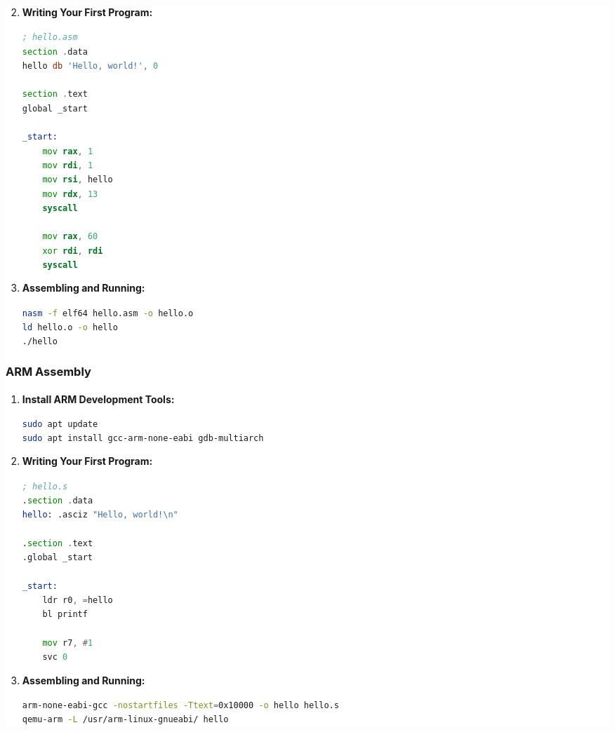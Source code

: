 2. **Writing Your First Program:**
    ```asm
    ; hello.asm
    section .data
    hello db 'Hello, world!', 0

    section .text
    global _start

    _start:
        mov rax, 1
        mov rdi, 1
        mov rsi, hello
        mov rdx, 13
        syscall

        mov rax, 60
        xor rdi, rdi
        syscall
    ```

3. **Assembling and Running:**
    ```bash
    nasm -f elf64 hello.asm -o hello.o
    ld hello.o -o hello
    ./hello
    ```

### ARM Assembly

1. **Install ARM Development Tools:**
    ```bash
    sudo apt update
    sudo apt install gcc-arm-none-eabi gdb-multiarch
    ```

2. **Writing Your First Program:**
    ```asm
    ; hello.s
    .section .data
    hello: .asciz "Hello, world!\n"

    .section .text
    .global _start

    _start:
        ldr r0, =hello
        bl printf

        mov r7, #1
        svc 0
    ```

3. **Assembling and Running:**
    ```bash
    arm-none-eabi-gcc -nostartfiles -Ttext=0x10000 -o hello hello.s
    qemu-arm -L /usr/arm-linux-gnueabi/ hello
    ```
